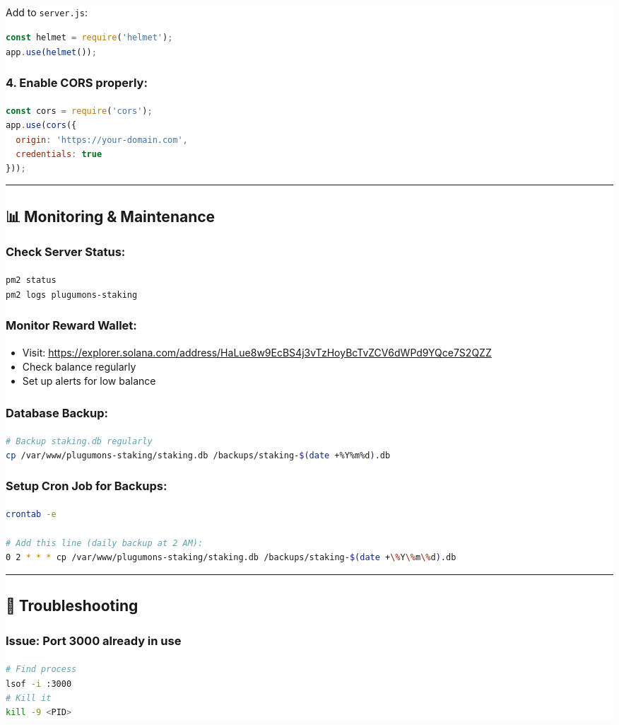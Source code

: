 Add to `server.js`:
```javascript
const helmet = require('helmet');
app.use(helmet());
```

### 4. Enable CORS properly:
```javascript
const cors = require('cors');
app.use(cors({
  origin: 'https://your-domain.com',
  credentials: true
}));
```

---

## 📊 Monitoring & Maintenance

### Check Server Status:
```bash
pm2 status
pm2 logs plugumons-staking
```

### Monitor Reward Wallet:
- Visit: https://explorer.solana.com/address/HaLue8w9EcBS4j3vTzHoyBcTvZCV6dWPd9YQce7S2QZZ
- Check balance regularly
- Set up alerts for low balance

### Database Backup:
```bash
# Backup staking.db regularly
cp /var/www/plugumons-staking/staking.db /backups/staking-$(date +%Y%m%d).db
```

### Setup Cron Job for Backups:
```bash
crontab -e

# Add this line (daily backup at 2 AM):
0 2 * * * cp /var/www/plugumons-staking/staking.db /backups/staking-$(date +\%Y\%m\%d).db
```

---

## 🔧 Troubleshooting

### Issue: Port 3000 already in use
```bash
# Find process
lsof -i :3000
# Kill it
kill -9 <PID>
```

